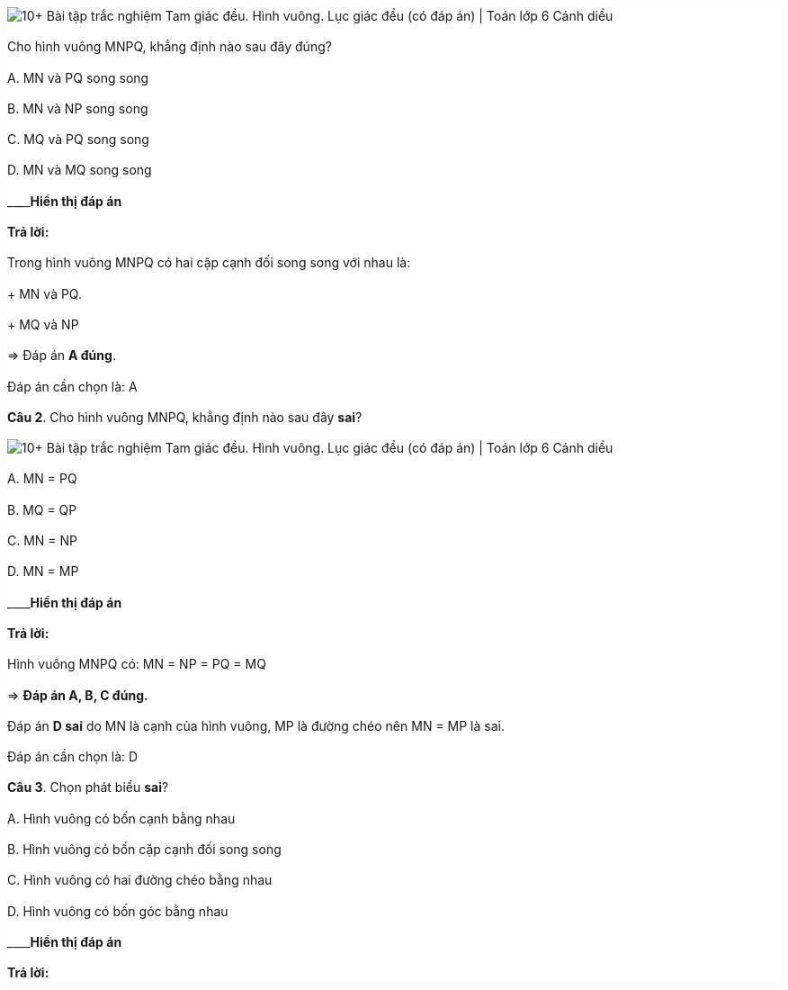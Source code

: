 ![10+ Bài tập trắc nghiệm Tam giác đều. Hình vuông. Lục giác đều \(có đáp án\) | Toán lớp 6 Cánh diều](https://vietjack.com/toan-6-canh-dieu/images/trac-nghiem-bai-1-tam-giac-deu-hinh-vuong-luc-giac-deu-113720.PNG)

Cho hình vuông MNPQ, khẳng định nào sau đây đúng?

A. MN và PQ song song

B. MN và NP song song

C. MQ và PQ song song

D. MN và MQ song song

____**Hiển thị đáp án**

**Trả lời:**

Trong hình vuông MNPQ có hai cặp cạnh đối song song với nhau là:

\+ MN và PQ.

\+ MQ và NP

=> Đáp án **A đúng**.

Đáp án cần chọn là: A

**Câu 2**. Cho hình vuông MNPQ, khẳng định nào sau đây **sai**?

![10+ Bài tập trắc nghiệm Tam giác đều. Hình vuông. Lục giác đều \(có đáp án\) | Toán lớp 6 Cánh diều](https://vietjack.com/toan-6-canh-dieu/images/trac-nghiem-bai-1-tam-giac-deu-hinh-vuong-luc-giac-deu-113722.PNG)

A. MN = PQ

B. MQ = QP

C. MN = NP

D. MN = MP

____**Hiển thị đáp án**

**Trả lời:**

Hình vuông MNPQ có: MN = NP = PQ = MQ

=> **Đáp án A, B, C đúng.**

Đáp án **D sai** do MN là cạnh của hình vuông, MP là đường chéo nên MN = MP là sai.

Đáp án cần chọn là: D

**Câu 3**. Chọn phát biểu **sai**?

A. Hình vuông có bốn cạnh bằng nhau

B. Hình vuông có bốn cặp cạnh đối song song

C. Hình vuông có hai đường chéo bằng nhau

D. Hình vuông có bốn góc bằng nhau

____**Hiển thị đáp án**

**Trả lời:**
